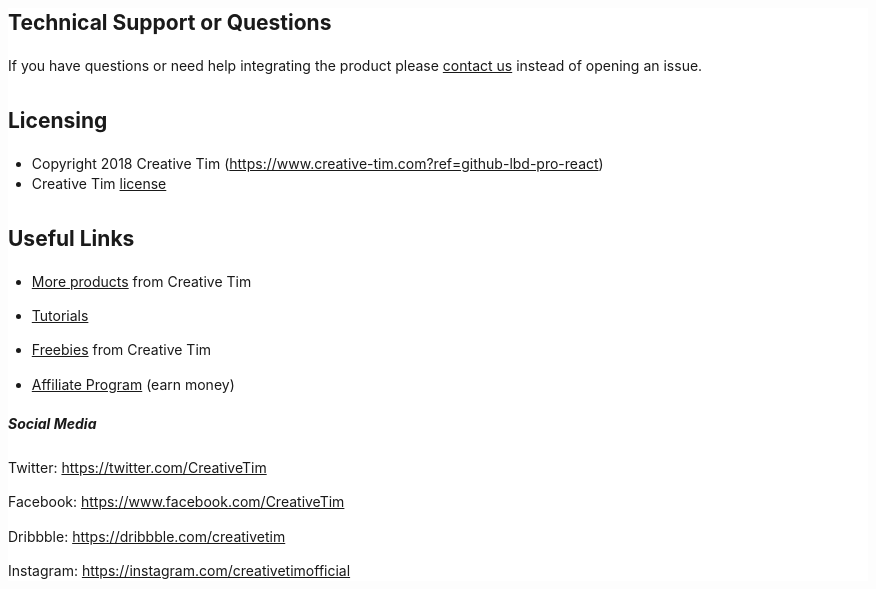 ## Technical Support or Questions

If you have questions or need help integrating the product please [contact us](https://www.creative-tim.com/contact-us?ref=github-lbd-pro-react) instead of opening an issue.

## Licensing

- Copyright 2018 Creative Tim (https://www.creative-tim.com?ref=github-lbd-pro-react)
- Creative Tim [license](https://www.creative-tim.com/license?ref=github-lbd-pro-react)

## Useful Links

 - [More products](https://www.creative-tim.com/bootstrap-themes?ref=github-lbd-pro-react) from Creative Tim

- [Tutorials](https://www.youtube.com/channel/UCVyTG4sCw-rOvB9oHkzZD1w)

- [Freebies](https://www.creative-tim.com/bootstrap-themes/free?ref=github-lbd-pro-react) from Creative Tim

- [Affiliate Program](https://www.creative-tim.com/affiliates/new) (earn money)

##### Social Media

Twitter: <https://twitter.com/CreativeTim>

Facebook: <https://www.facebook.com/CreativeTim>

Dribbble: <https://dribbble.com/creativetim>

Instagram: <https://instagram.com/creativetimofficial>
